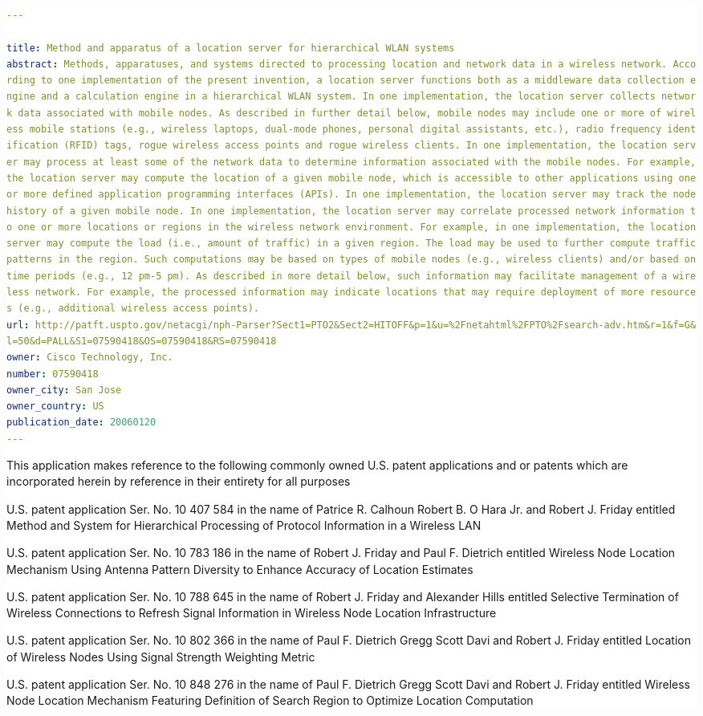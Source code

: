 ```yaml
---

title: Method and apparatus of a location server for hierarchical WLAN systems
abstract: Methods, apparatuses, and systems directed to processing location and network data in a wireless network. According to one implementation of the present invention, a location server functions both as a middleware data collection engine and a calculation engine in a hierarchical WLAN system. In one implementation, the location server collects network data associated with mobile nodes. As described in further detail below, mobile nodes may include one or more of wireless mobile stations (e.g., wireless laptops, dual-mode phones, personal digital assistants, etc.), radio frequency identification (RFID) tags, rogue wireless access points and rogue wireless clients. In one implementation, the location server may process at least some of the network data to determine information associated with the mobile nodes. For example, the location server may compute the location of a given mobile node, which is accessible to other applications using one or more defined application programming interfaces (APIs). In one implementation, the location server may track the node history of a given mobile node. In one implementation, the location server may correlate processed network information to one or more locations or regions in the wireless network environment. For example, in one implementation, the location server may compute the load (i.e., amount of traffic) in a given region. The load may be used to further compute traffic patterns in the region. Such computations may be based on types of mobile nodes (e.g., wireless clients) and/or based on time periods (e.g., 12 pm-5 pm). As described in more detail below, such information may facilitate management of a wireless network. For example, the processed information may indicate locations that may require deployment of more resources (e.g., additional wireless access points).
url: http://patft.uspto.gov/netacgi/nph-Parser?Sect1=PTO2&Sect2=HITOFF&p=1&u=%2Fnetahtml%2FPTO%2Fsearch-adv.htm&r=1&f=G&l=50&d=PALL&S1=07590418&OS=07590418&RS=07590418
owner: Cisco Technology, Inc.
number: 07590418
owner_city: San Jose
owner_country: US
publication_date: 20060120
---
```

This application makes reference to the following commonly owned U.S. patent applications and or patents which are incorporated herein by reference in their entirety for all purposes 

U.S. patent application Ser. No. 10 407 584 in the name of Patrice R. Calhoun Robert B. O Hara Jr. and Robert J. Friday entitled Method and System for Hierarchical Processing of Protocol Information in a Wireless LAN 

U.S. patent application Ser. No. 10 783 186 in the name of Robert J. Friday and Paul F. Dietrich entitled Wireless Node Location Mechanism Using Antenna Pattern Diversity to Enhance Accuracy of Location Estimates 

U.S. patent application Ser. No. 10 788 645 in the name of Robert J. Friday and Alexander Hills entitled Selective Termination of Wireless Connections to Refresh Signal Information in Wireless Node Location Infrastructure 

U.S. patent application Ser. No. 10 802 366 in the name of Paul F. Dietrich Gregg Scott Davi and Robert J. Friday entitled Location of Wireless Nodes Using Signal Strength Weighting Metric 

U.S. patent application Ser. No. 10 848 276 in the name of Paul F. Dietrich Gregg Scott Davi and Robert J. Friday entitled Wireless Node Location Mechanism Featuring Definition of Search Region to Optimize Location Computation 
